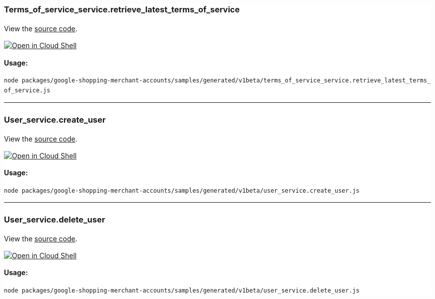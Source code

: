 


### Terms_of_service_service.retrieve_latest_terms_of_service

View the [source code](https://github.com/googleapis/google-cloud-node/blob/main/packages/google-shopping-merchant-accounts/samples/generated/v1beta/terms_of_service_service.retrieve_latest_terms_of_service.js).

[![Open in Cloud Shell][shell_img]](https://console.cloud.google.com/cloudshell/open?git_repo=https://github.com/googleapis/google-cloud-node&page=editor&open_in_editor=packages/google-shopping-merchant-accounts/samples/generated/v1beta/terms_of_service_service.retrieve_latest_terms_of_service.js,samples/README.md)

__Usage:__


`node packages/google-shopping-merchant-accounts/samples/generated/v1beta/terms_of_service_service.retrieve_latest_terms_of_service.js`


-----




### User_service.create_user

View the [source code](https://github.com/googleapis/google-cloud-node/blob/main/packages/google-shopping-merchant-accounts/samples/generated/v1beta/user_service.create_user.js).

[![Open in Cloud Shell][shell_img]](https://console.cloud.google.com/cloudshell/open?git_repo=https://github.com/googleapis/google-cloud-node&page=editor&open_in_editor=packages/google-shopping-merchant-accounts/samples/generated/v1beta/user_service.create_user.js,samples/README.md)

__Usage:__


`node packages/google-shopping-merchant-accounts/samples/generated/v1beta/user_service.create_user.js`


-----




### User_service.delete_user

View the [source code](https://github.com/googleapis/google-cloud-node/blob/main/packages/google-shopping-merchant-accounts/samples/generated/v1beta/user_service.delete_user.js).

[![Open in Cloud Shell][shell_img]](https://console.cloud.google.com/cloudshell/open?git_repo=https://github.com/googleapis/google-cloud-node&page=editor&open_in_editor=packages/google-shopping-merchant-accounts/samples/generated/v1beta/user_service.delete_user.js,samples/README.md)

__Usage:__


`node packages/google-shopping-merchant-accounts/samples/generated/v1beta/user_service.delete_user.js`


[//]: # "This README.md file is auto-generated, all changes to this file will be lost."
[//]: # "To regenerate it, use `python -m synthtool`."
[shell_img]: https://gstatic.com/cloudssh/images/open-btn.png
[shell_link]: https://console.cloud.google.com/cloudshell/open?git_repo=https://github.com/googleapis/google-cloud-node&page=editor&open_in_editor=samples/README.md
[product-docs]: https://developers.google.com/merchant/api